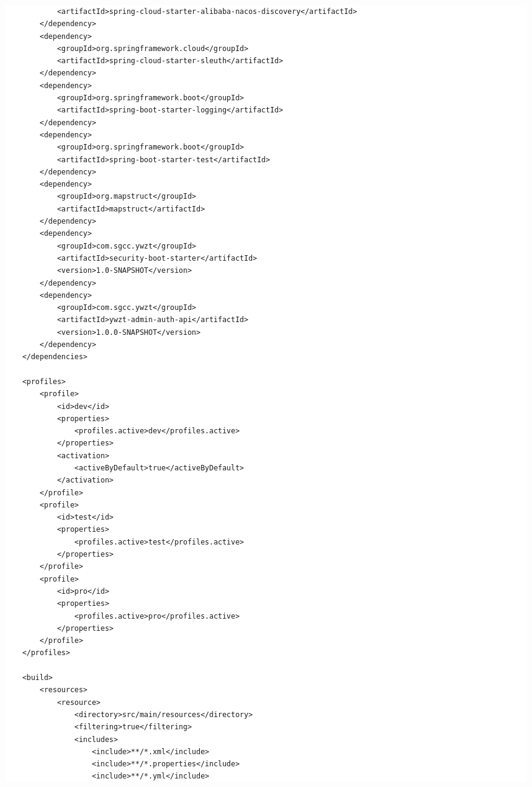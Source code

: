 ```
			<artifactId>spring-cloud-starter-alibaba-nacos-discovery</artifactId>
		</dependency>
		<dependency>
			<groupId>org.springframework.cloud</groupId>
			<artifactId>spring-cloud-starter-sleuth</artifactId>
		</dependency>
		<dependency>
			<groupId>org.springframework.boot</groupId>
			<artifactId>spring-boot-starter-logging</artifactId>
		</dependency>
		<dependency>
			<groupId>org.springframework.boot</groupId>
			<artifactId>spring-boot-starter-test</artifactId>
		</dependency>
		<dependency>
			<groupId>org.mapstruct</groupId>
			<artifactId>mapstruct</artifactId>
		</dependency>
		<dependency>
			<groupId>com.sgcc.ywzt</groupId>
			<artifactId>security-boot-starter</artifactId>
			<version>1.0-SNAPSHOT</version>
		</dependency>
		<dependency>
			<groupId>com.sgcc.ywzt</groupId>
			<artifactId>ywzt-admin-auth-api</artifactId>
			<version>1.0.0-SNAPSHOT</version>
		</dependency>
	</dependencies>

	<profiles>
		<profile>
			<id>dev</id>
			<properties>
				<profiles.active>dev</profiles.active>
			</properties>
			<activation>
				<activeByDefault>true</activeByDefault>
			</activation>
		</profile>
		<profile>
			<id>test</id>
			<properties>
				<profiles.active>test</profiles.active>
			</properties>
		</profile>
		<profile>
			<id>pro</id>
			<properties>
				<profiles.active>pro</profiles.active>
			</properties>
		</profile>
	</profiles>

	<build>
		<resources>
			<resource>
				<directory>src/main/resources</directory>
				<filtering>true</filtering>
				<includes>
					<include>**/*.xml</include>
					<include>**/*.properties</include>
					<include>**/*.yml</include>
```